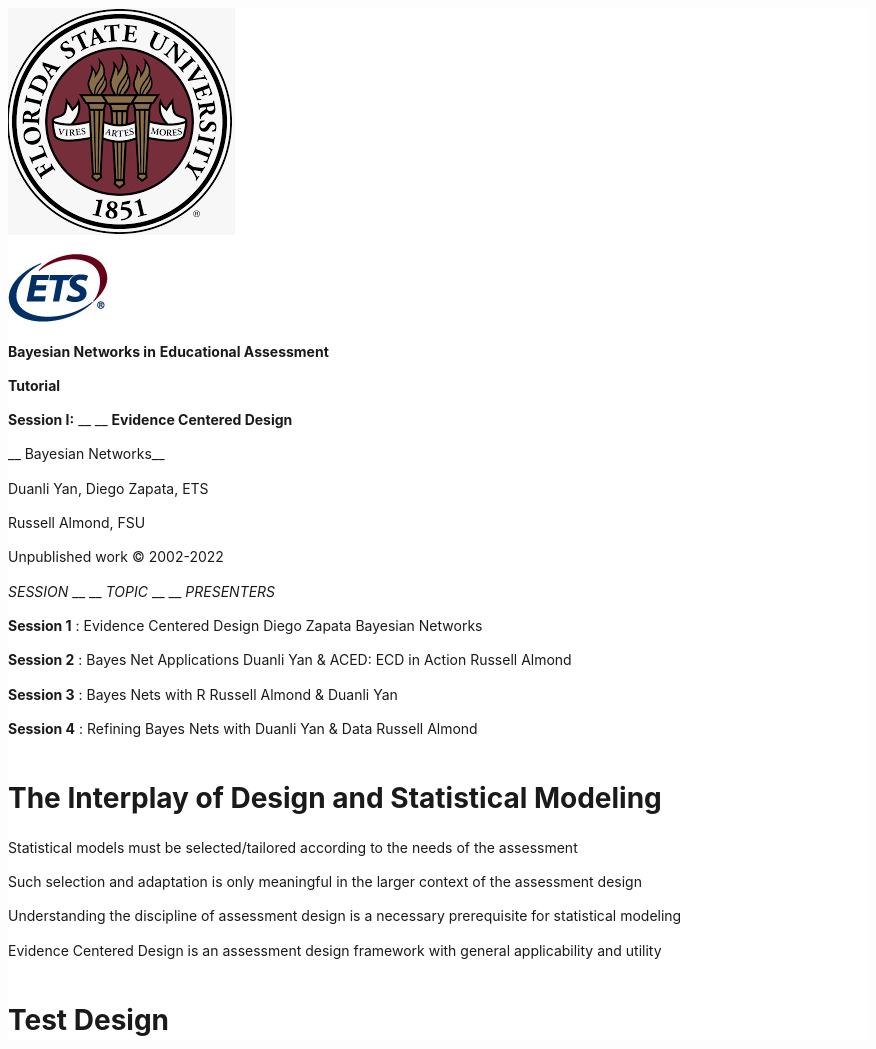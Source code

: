![](img/BN%20Session%20I0.png)

![](img/BN%20Session%20I1.jpg)

__Bayesian Networks in__  __Educational Assessment__

__Tutorial__

__Session I:__  __ __  __Evidence Centered Design__

__     Bayesian Networks__

Duanli Yan\, Diego Zapata\, ETS

Russell Almond\, FSU

Unpublished work © 2002\-2022

_SESSION_  __		__  _TOPIC_  __			__  _PRESENTERS_

__Session 1__ :   Evidence Centered Design 	Diego Zapata                       	         Bayesian Networks

__Session 2__ :   Bayes Net Applications 	           	Duanli Yan &                        	         ACED: ECD in Action 	 	Russell Almond

__Session 3__ :   Bayes Nets with R 		Russell Almond & 		 				Duanli Yan

__Session 4__ :   Refining Bayes Nets with 	Duanli Yan & 	         Data 				Russell Almond

# The Interplay of Design and Statistical Modeling

Statistical models must be selected/tailored according to the needs of the assessment

Such selection and adaptation is only meaningful in the larger context of the assessment design

Understanding the discipline of assessment design is a necessary prerequisite for statistical modeling

Evidence Centered Design is an assessment design framework with general applicability and utility

# Test Design
